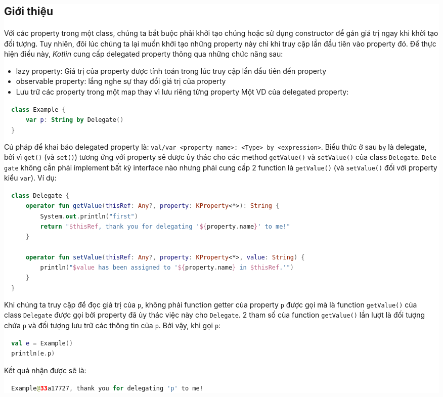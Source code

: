 Giới thiệu
----------

Với các property trong một class, chúng ta bắt buộc phải khởi tạo chúng hoặc sử dụng constructor để gán giá trị ngay khi khởi tạo đối tượng. Tuy nhiên, đôi lúc chúng ta lại muốn khởi tạo những property này chỉ khi truy cập lần đầu tiên vào property đó. Để thực hiện điều này, *Kotlin* cung cấp delegated property thông qua những chức năng sau:

-   lazy property: Giá trị của property được tính toán trong lúc truy cập lần đầu tiên đến property
-   observable property: lắng nghe sự thay đổi giá trị của property
-   Lưu trữ các property trong một map thay vì lưu riêng từng property Một VD của delegated property:

```kotlin
  class Example {
      var p: String by Delegate()
  }

```

Cú pháp để khai báo delegated property là: `val/var <property name>: <Type> by <expression>`. Biểu thức ở sau `by` là delegate, bởi vì `get()` (và `set()`) tương ứng với property sẽ được ủy thác cho các method `getValue()` và `setValue()` của class `Delegate`. `Delegate` không cần phải implement bất kỳ interface nào nhưng phải cung cấp 2 function là `getValue()` (và `setValue()` đối với property kiểu `var`). Ví dụ:

```kotlin
  class Delegate {
      operator fun getValue(thisRef: Any?, property: KProperty<*>): String {
          System.out.println("first")
          return "$thisRef, thank you for delegating '${property.name}' to me!"
      }

      operator fun setValue(thisRef: Any?, property: KProperty<*>, value: String) {
          println("$value has been assigned to '${property.name} in $thisRef.'")
      }
  }

```

Khi chúng ta truy cập để đọc giá trị của `p`, không phải function getter của property `p` được gọi mà là function `getValue()` của class `Delegate` được gọi bởi property đã ủy thác việc này cho `Delegate`. 2 tham số của function `getValue()` lần lượt là đối tượng chứa `p` và đối tượng lưu trữ các thông tin của `p`. Bởi vậy, khi gọi `p`:

```kotlin
  val e = Example()
  println(e.p)

```

Kết quả nhận được sẽ là:

```kotlin
  Example@33a17727, thank you for delegating 'p' to me!

```

